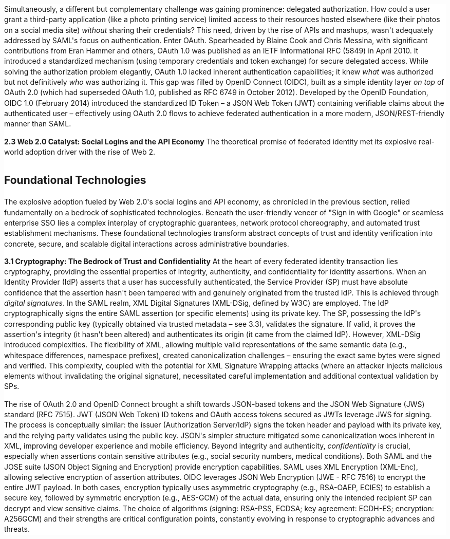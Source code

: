 
Simultaneously, a different but complementary challenge was gaining prominence: delegated authorization. How could a user grant a third-party application (like a photo printing service) limited access to their resources hosted elsewhere (like their photos on a social media site) *without* sharing their credentials? This need, driven by the rise of APIs and mashups, wasn't adequately addressed by SAML's focus on authentication. Enter OAuth. Spearheaded by Blaine Cook and Chris Messina, with significant contributions from Eran Hammer and others, OAuth 1.0 was published as an IETF Informational RFC (5849) in April 2010. It introduced a standardized mechanism (using temporary credentials and token exchange) for secure delegated access. While solving the authorization problem elegantly, OAuth 1.0 lacked inherent authentication capabilities; it knew *what* was authorized but not definitively *who* was authorizing it. This gap was filled by OpenID Connect (OIDC), built as a simple identity layer *on top* of OAuth 2.0 (which had superseded OAuth 1.0, published as RFC 6749 in October 2012). Developed by the OpenID Foundation, OIDC 1.0 (February 2014) introduced the standardized ID Token – a JSON Web Token (JWT) containing verifiable claims about the authenticated user – effectively using OAuth 2.0 flows to achieve federated authentication in a more modern, JSON/REST-friendly manner than SAML.

**2.3 Web 2.0 Catalyst: Social Logins and the API Economy**
The theoretical promise of federated identity met its explosive real-world adoption driver with the rise of Web 2.

## Foundational Technologies

The explosive adoption fueled by Web 2.0's social logins and API economy, as chronicled in the previous section, relied fundamentally on a bedrock of sophisticated technologies. Beneath the user-friendly veneer of "Sign in with Google" or seamless enterprise SSO lies a complex interplay of cryptographic guarantees, network protocol choreography, and automated trust establishment mechanisms. These foundational technologies transform abstract concepts of trust and identity verification into concrete, secure, and scalable digital interactions across administrative boundaries.

**3.1 Cryptography: The Bedrock of Trust and Confidentiality**
At the heart of every federated identity transaction lies cryptography, providing the essential properties of integrity, authenticity, and confidentiality for identity assertions. When an Identity Provider (IdP) asserts that a user has successfully authenticated, the Service Provider (SP) must have absolute confidence that the assertion hasn't been tampered with and genuinely originated from the trusted IdP. This is achieved through *digital signatures*. In the SAML realm, XML Digital Signatures (XML-DSig, defined by W3C) are employed. The IdP cryptographically signs the entire SAML assertion (or specific elements) using its private key. The SP, possessing the IdP's corresponding public key (typically obtained via trusted metadata – see 3.3), validates the signature. If valid, it proves the assertion's integrity (it hasn't been altered) and authenticates its origin (it came from the claimed IdP). However, XML-DSig introduced complexities. The flexibility of XML, allowing multiple valid representations of the same semantic data (e.g., whitespace differences, namespace prefixes), created canonicalization challenges – ensuring the exact same bytes were signed and verified. This complexity, coupled with the potential for XML Signature Wrapping attacks (where an attacker injects malicious elements without invalidating the original signature), necessitated careful implementation and additional contextual validation by SPs.

The rise of OAuth 2.0 and OpenID Connect brought a shift towards JSON-based tokens and the JSON Web Signature (JWS) standard (RFC 7515). JWT (JSON Web Token) ID tokens and OAuth access tokens secured as JWTs leverage JWS for signing. The process is conceptually similar: the issuer (Authorization Server/IdP) signs the token header and payload with its private key, and the relying party validates using the public key. JSON's simpler structure mitigated some canonicalization woes inherent in XML, improving developer experience and mobile efficiency. Beyond integrity and authenticity, *confidentiality* is crucial, especially when assertions contain sensitive attributes (e.g., social security numbers, medical conditions). Both SAML and the JOSE suite (JSON Object Signing and Encryption) provide encryption capabilities. SAML uses XML Encryption (XML-Enc), allowing selective encryption of assertion attributes. OIDC leverages JSON Web Encryption (JWE - RFC 7516) to encrypt the entire JWT payload. In both cases, encryption typically uses asymmetric cryptography (e.g., RSA-OAEP, ECIES) to establish a secure key, followed by symmetric encryption (e.g., AES-GCM) of the actual data, ensuring only the intended recipient SP can decrypt and view sensitive claims. The choice of algorithms (signing: RSA-PSS, ECDSA; key agreement: ECDH-ES; encryption: A256GCM) and their strengths are critical configuration points, constantly evolving in response to cryptographic advances and threats.
